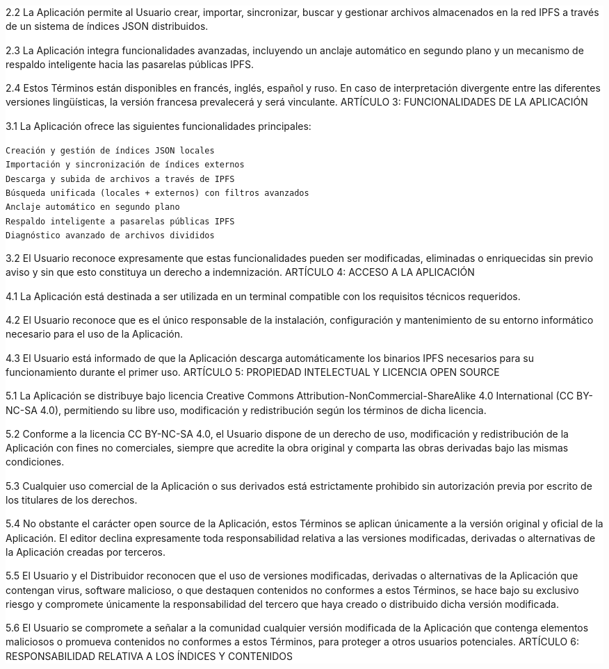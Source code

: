 2.2 La Aplicación permite al Usuario crear, importar, sincronizar, buscar y gestionar archivos almacenados en la red IPFS a través de un sistema de índices JSON distribuidos.

2.3 La Aplicación integra funcionalidades avanzadas, incluyendo un anclaje automático en segundo plano y un mecanismo de respaldo inteligente hacia las pasarelas públicas IPFS.

2.4 Estos Términos están disponibles en francés, inglés, español y ruso. En caso de interpretación divergente entre las diferentes versiones lingüísticas, la versión francesa prevalecerá y será vinculante.
ARTÍCULO 3: FUNCIONALIDADES DE LA APLICACIÓN

3.1 La Aplicación ofrece las siguientes funcionalidades principales:

    Creación y gestión de índices JSON locales
    Importación y sincronización de índices externos
    Descarga y subida de archivos a través de IPFS
    Búsqueda unificada (locales + externos) con filtros avanzados
    Anclaje automático en segundo plano
    Respaldo inteligente a pasarelas públicas IPFS
    Diagnóstico avanzado de archivos divididos

3.2 El Usuario reconoce expresamente que estas funcionalidades pueden ser modificadas, eliminadas o enriquecidas sin previo aviso y sin que esto constituya un derecho a indemnización.
ARTÍCULO 4: ACCESO A LA APLICACIÓN

4.1 La Aplicación está destinada a ser utilizada en un terminal compatible con los requisitos técnicos requeridos.

4.2 El Usuario reconoce que es el único responsable de la instalación, configuración y mantenimiento de su entorno informático necesario para el uso de la Aplicación.

4.3 El Usuario está informado de que la Aplicación descarga automáticamente los binarios IPFS necesarios para su funcionamiento durante el primer uso.
ARTÍCULO 5: PROPIEDAD INTELECTUAL Y LICENCIA OPEN SOURCE

5.1 La Aplicación se distribuye bajo licencia Creative Commons Attribution-NonCommercial-ShareAlike 4.0 International (CC BY-NC-SA 4.0), permitiendo su libre uso, modificación y redistribución según los términos de dicha licencia.

5.2 Conforme a la licencia CC BY-NC-SA 4.0, el Usuario dispone de un derecho de uso, modificación y redistribución de la Aplicación con fines no comerciales, siempre que acredite la obra original y comparta las obras derivadas bajo las mismas condiciones.

5.3 Cualquier uso comercial de la Aplicación o sus derivados está estrictamente prohibido sin autorización previa por escrito de los titulares de los derechos.

5.4 No obstante el carácter open source de la Aplicación, estos Términos se aplican únicamente a la versión original y oficial de la Aplicación. El editor declina expresamente toda responsabilidad relativa a las versiones modificadas, derivadas o alternativas de la Aplicación creadas por terceros.

5.5 El Usuario y el Distribuidor reconocen que el uso de versiones modificadas, derivadas o alternativas de la Aplicación que contengan virus, software malicioso, o que destaquen contenidos no conformes a estos Términos, se hace bajo su exclusivo riesgo y compromete únicamente la responsabilidad del tercero que haya creado o distribuido dicha versión modificada.

5.6 El Usuario se compromete a señalar a la comunidad cualquier versión modificada de la Aplicación que contenga elementos maliciosos o promueva contenidos no conformes a estos Términos, para proteger a otros usuarios potenciales.
ARTÍCULO 6: RESPONSABILIDAD RELATIVA A LOS ÍNDICES Y CONTENIDOS
